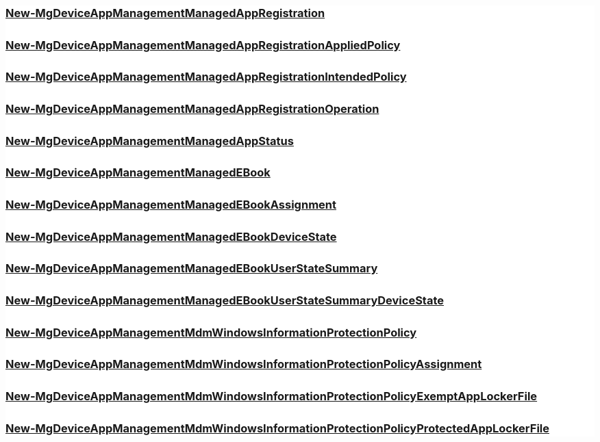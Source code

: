 ### [New-MgDeviceAppManagementManagedAppRegistration](New-MgDeviceAppManagementManagedAppRegistration.md)

### [New-MgDeviceAppManagementManagedAppRegistrationAppliedPolicy](New-MgDeviceAppManagementManagedAppRegistrationAppliedPolicy.md)

### [New-MgDeviceAppManagementManagedAppRegistrationIntendedPolicy](New-MgDeviceAppManagementManagedAppRegistrationIntendedPolicy.md)

### [New-MgDeviceAppManagementManagedAppRegistrationOperation](New-MgDeviceAppManagementManagedAppRegistrationOperation.md)

### [New-MgDeviceAppManagementManagedAppStatus](New-MgDeviceAppManagementManagedAppStatus.md)

### [New-MgDeviceAppManagementManagedEBook](New-MgDeviceAppManagementManagedEBook.md)

### [New-MgDeviceAppManagementManagedEBookAssignment](New-MgDeviceAppManagementManagedEBookAssignment.md)

### [New-MgDeviceAppManagementManagedEBookDeviceState](New-MgDeviceAppManagementManagedEBookDeviceState.md)

### [New-MgDeviceAppManagementManagedEBookUserStateSummary](New-MgDeviceAppManagementManagedEBookUserStateSummary.md)

### [New-MgDeviceAppManagementManagedEBookUserStateSummaryDeviceState](New-MgDeviceAppManagementManagedEBookUserStateSummaryDeviceState.md)

### [New-MgDeviceAppManagementMdmWindowsInformationProtectionPolicy](New-MgDeviceAppManagementMdmWindowsInformationProtectionPolicy.md)

### [New-MgDeviceAppManagementMdmWindowsInformationProtectionPolicyAssignment](New-MgDeviceAppManagementMdmWindowsInformationProtectionPolicyAssignment.md)

### [New-MgDeviceAppManagementMdmWindowsInformationProtectionPolicyExemptAppLockerFile](New-MgDeviceAppManagementMdmWindowsInformationProtectionPolicyExemptAppLockerFile.md)

### [New-MgDeviceAppManagementMdmWindowsInformationProtectionPolicyProtectedAppLockerFile](New-MgDeviceAppManagementMdmWindowsInformationProtectionPolicyProtectedAppLockerFile.md)
